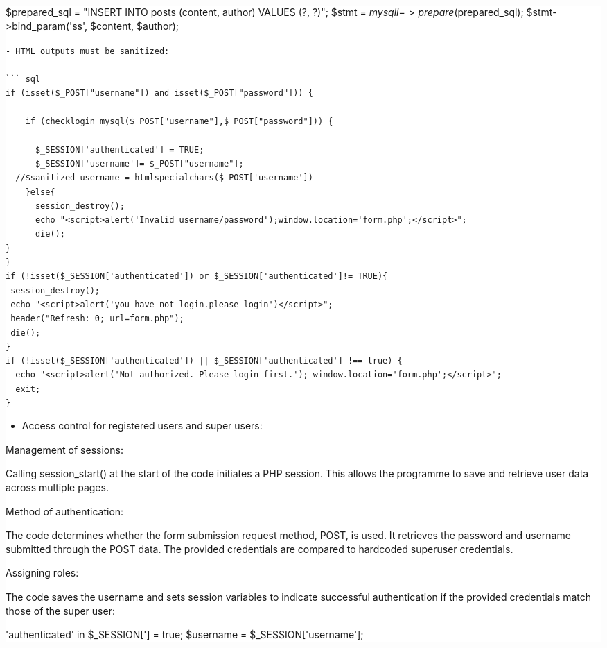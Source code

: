   $prepared_sql = "INSERT INTO posts (content, author) VALUES (?, ?)"; 
  $stmt = $mysqli->prepare($prepared_sql);
  $stmt->bind_param('ss', $content, $author);
  ```
- HTML outputs must be sanitized:

  ``` sql
  if (isset($_POST["username"]) and isset($_POST["password"])) {

      if (checklogin_mysql($_POST["username"],$_POST["password"])) {

        $_SESSION['authenticated'] = TRUE;
        $_SESSION['username']= $_POST["username"];
    //$sanitized_username = htmlspecialchars($_POST['username'])
      }else{
        session_destroy();
        echo "<script>alert('Invalid username/password');window.location='form.php';</script>";
        die();
  }
  }
  if (!isset($_SESSION['authenticated']) or $_SESSION['authenticated']!= TRUE){
   session_destroy();
   echo "<script>alert('you have not login.please login')</script>";
   header("Refresh: 0; url=form.php");
   die();
  }
  if (!isset($_SESSION['authenticated']) || $_SESSION['authenticated'] !== true) {
    echo "<script>alert('Not authorized. Please login first.'); window.location='form.php';</script>";
    exit;
  }
   ```

- Access control for registered users and super users:

Management of sessions:

Calling session_start() at the start of the code initiates a PHP session.
This allows the programme to save and retrieve user data across multiple pages.



Method of authentication:

The code determines whether the form submission request method, POST, is used.
It retrieves the password and username submitted through the POST data.
The provided credentials are compared to hardcoded superuser credentials.

Assigning roles:

The code saves the username and sets session variables to indicate successful authentication if the provided credentials match those of the super user:

'authenticated' in $_SESSION['] = true;
$username = $_SESSION['username'];

